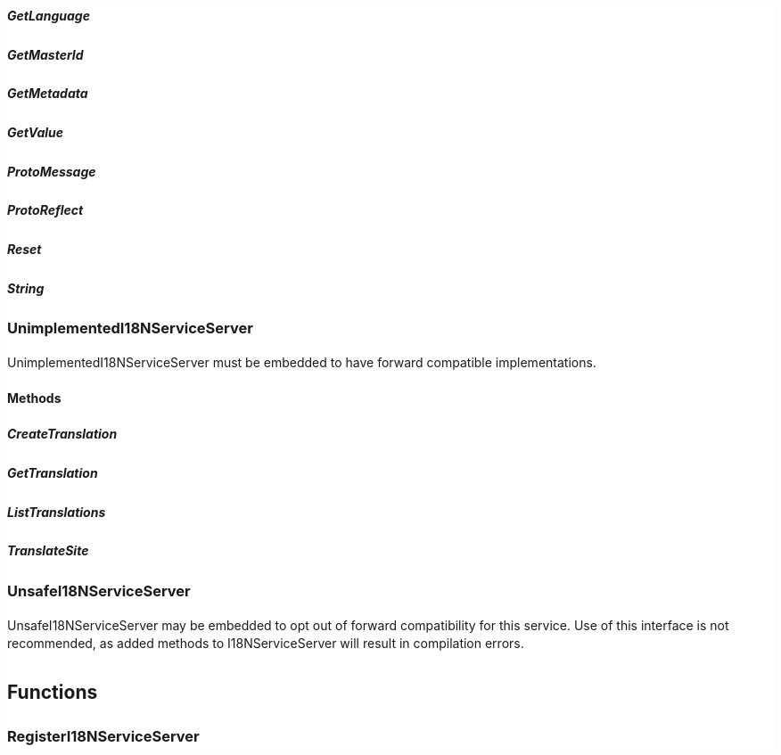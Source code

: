 ##### GetLanguage

##### GetMasterId

##### GetMetadata

##### GetValue

##### ProtoMessage

##### ProtoReflect

##### Reset

##### String

### UnimplementedI18NServiceServer

UnimplementedI18NServiceServer must be embedded to have forward compatible implementations.

#### Methods

##### CreateTranslation

##### GetTranslation

##### ListTranslations

##### TranslateSite

### UnsafeI18NServiceServer

UnsafeI18NServiceServer may be embedded to opt out of forward compatibility for this service. Use of
this interface is not recommended, as added methods to I18NServiceServer will result in compilation
errors.

## Functions

### RegisterI18NServiceServer
